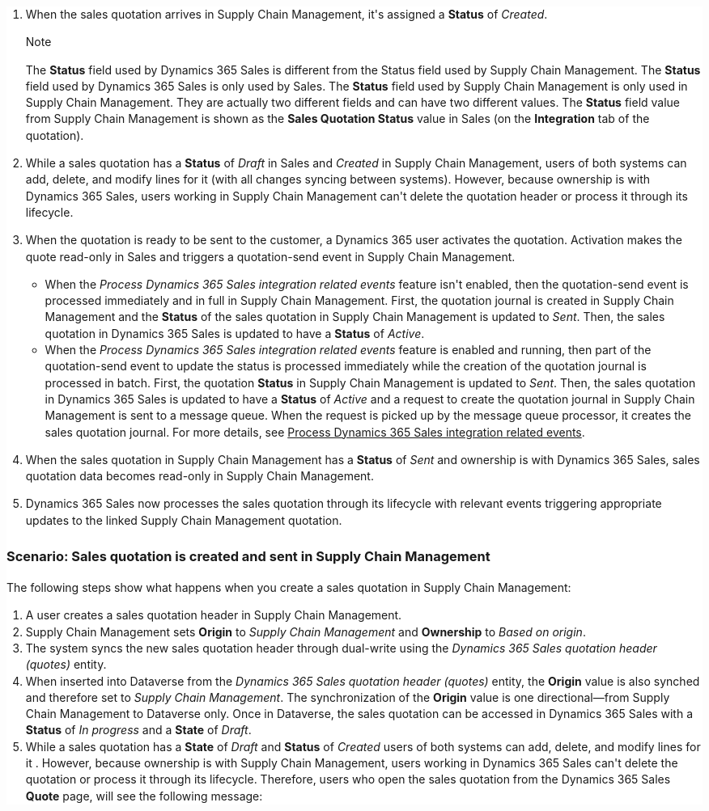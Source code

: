 1. When the sales quotation arrives in Supply Chain Management, it's assigned a **Status** of *Created*.

    > [!NOTE]
    > The **Status** field used by Dynamics 365 Sales is different from the Status field used by Supply Chain Management. The **Status** field used by Dynamics 365 Sales is only used by Sales. The **Status** field used by Supply Chain Management is only used in Supply Chain Management. They are actually two different fields and can have two different values. The **Status** field value from Supply Chain Management is shown as the **Sales Quotation Status** value in Sales (on the **Integration** tab of the quotation).

1. While a sales quotation has a **Status** of *Draft* in Sales and *Created* in Supply Chain Management, users of both systems can add, delete, and modify lines for it (with all changes syncing between systems). However, because ownership is with Dynamics 365 Sales, users working in Supply Chain Management can't delete the quotation header or process it through its lifecycle.
1. When the quotation is ready to be sent to the customer, a Dynamics 365 user activates the quotation. Activation makes the quote read-only in Sales and triggers a quotation-send event in Supply Chain Management.

    - When the *Process Dynamics 365 Sales integration related events* feature isn't enabled, then the quotation-send event is processed immediately and in full in Supply Chain Management. First, the quotation journal is created in Supply Chain Management and the **Status** of the sales quotation in Supply Chain Management is updated to *Sent*. Then, the sales quotation in Dynamics 365 Sales is updated to have a **Status** of *Active*.
    - When the *Process Dynamics 365 Sales integration related events* feature is enabled and running, then part of the quotation-send event to update the status is processed immediately while the creation of the quotation journal is processed in batch. First, the quotation **Status** in Supply Chain Management is updated to *Sent*. Then, the sales quotation in Dynamics 365 Sales is updated to have a **Status** of *Active* and a request to create the quotation journal in Supply Chain Management is sent to a message queue. When the request is picked up by the message queue processor, it creates the sales quotation journal. For more details, see [Process Dynamics 365 Sales integration related events](#process-events). <!-- KFM: check link -->

1. When the sales quotation in Supply Chain Management has a **Status** of *Sent* and ownership is with Dynamics 365 Sales, sales quotation data becomes read-only in Supply Chain Management.
1. Dynamics 365 Sales now processes the sales quotation through its lifecycle with relevant events triggering appropriate updates to the linked Supply Chain Management quotation.

### Scenario: Sales quotation is created and sent in Supply Chain Management

The following steps show what happens when you create a sales quotation in Supply Chain Management:

1. A user creates a sales quotation header in Supply Chain Management.
1. Supply Chain Management sets **Origin** to *Supply Chain Management* and **Ownership** to *Based on origin*.
1. The system syncs the new sales quotation header through dual-write using the *Dynamics 365 Sales quotation header (quotes)* entity. 
1. When inserted into Dataverse from the *Dynamics 365 Sales quotation header (quotes)* entity, the **Origin** value is also synched and therefore set to *Supply Chain Management*. The synchronization of the **Origin** value is one directional&mdash;from Supply Chain Management to Dataverse only. Once in Dataverse, the sales quotation can be accessed in Dynamics 365 Sales with a **Status** of *In progress* and a **State** of *Draft*.
1. While a sales quotation has a **State** of *Draft* and **Status** of *Created*  users of both systems can add, delete, and modify lines for it . However, because ownership is with Supply Chain Management, users working in Dynamics 365 Sales can't delete the quotation  or process it through its lifecycle. Therefore, users who open the sales quotation from the Dynamics 365 Sales **Quote** page, will see the following message:
